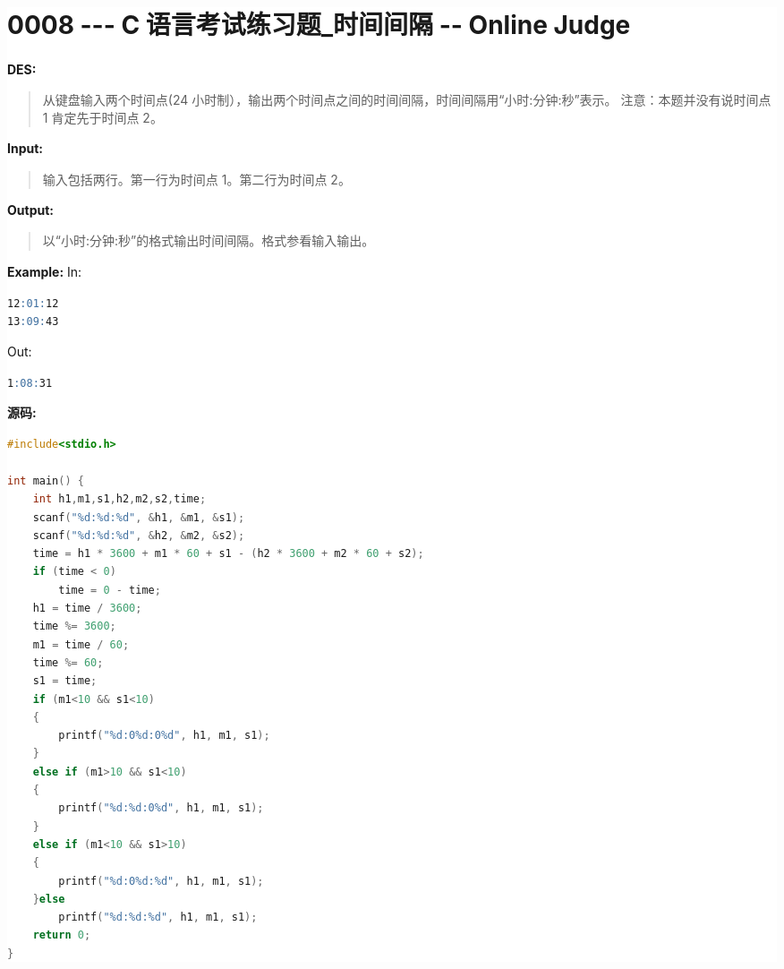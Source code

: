 ```C
```

# 0008 --- C 语言考试练习题\_时间间隔 -- Online Judge

**DES:**

> 从键盘输入两个时间点(24 小时制），输出两个时间点之间的时间间隔，时间间隔用“小时:分钟:秒”表示。
> 注意：本题并没有说时间点 1 肯定先于时间点 2。

**Input:**

> 输入包括两行。第一行为时间点 1。第二行为时间点 2。

**Output:**

> 以“小时:分钟:秒”的格式输出时间间隔。格式参看输入输出。

**Example:**
In:

```md
12:01:12
13:09:43
```

Out:

```md
1:08:31
```

**源码:**

```C
#include<stdio.h>

int main() {
	int h1,m1,s1,h2,m2,s2,time;
	scanf("%d:%d:%d", &h1, &m1, &s1);
	scanf("%d:%d:%d", &h2, &m2, &s2);
	time = h1 * 3600 + m1 * 60 + s1 - (h2 * 3600 + m2 * 60 + s2);
	if (time < 0)
		time = 0 - time;
	h1 = time / 3600;
	time %= 3600;
	m1 = time / 60;
	time %= 60;
	s1 = time;
	if (m1<10 && s1<10)
	{
		printf("%d:0%d:0%d", h1, m1, s1);
	}
	else if (m1>10 && s1<10)
	{
		printf("%d:%d:0%d", h1, m1, s1);
	}
	else if (m1<10 && s1>10)
	{
		printf("%d:0%d:%d", h1, m1, s1);
	}else
		printf("%d:%d:%d", h1, m1, s1);
	return 0;
}
```
